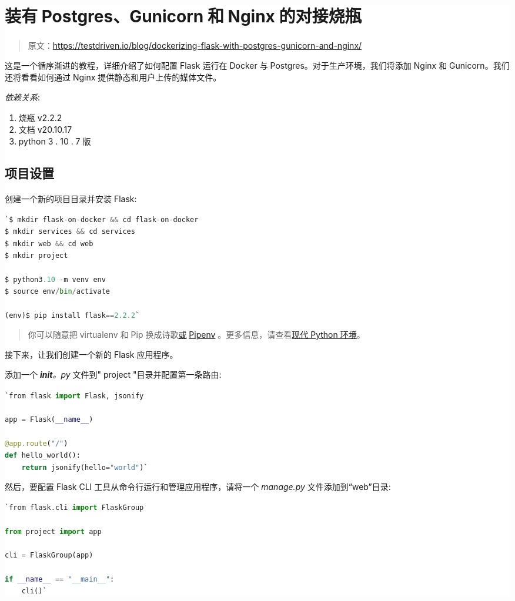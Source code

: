# 装有 Postgres、Gunicorn 和 Nginx 的对接烧瓶

> 原文：<https://testdriven.io/blog/dockerizing-flask-with-postgres-gunicorn-and-nginx/>

这是一个循序渐进的教程，详细介绍了如何配置 Flask 运行在 Docker 与 Postgres。对于生产环境，我们将添加 Nginx 和 Gunicorn。我们还将看看如何通过 Nginx 提供静态和用户上传的媒体文件。

*依赖关系*:

1.  烧瓶 v2.2.2
2.  文档 v20.10.17
3.  python 3 . 10 . 7 版

## 项目设置

创建一个新的项目目录并安装 Flask:

```py
`$ mkdir flask-on-docker && cd flask-on-docker
$ mkdir services && cd services
$ mkdir web && cd web
$ mkdir project

$ python3.10 -m venv env
$ source env/bin/activate

(env)$ pip install flask==2.2.2` 
```

> 你可以随意把 virtualenv 和 Pip 换成诗歌[或](https://python-poetry.org) [Pipenv](https://github.com/pypa/pipenv) 。更多信息，请查看[现代 Python 环境](/blog/python-environments/)。

接下来，让我们创建一个新的 Flask 应用程序。

添加一个 *__init__。py* 文件到" project "目录并配置第一条路由:

```py
`from flask import Flask, jsonify

app = Flask(__name__)

@app.route("/")
def hello_world():
    return jsonify(hello="world")` 
```

然后，要配置 Flask CLI 工具从命令行运行和管理应用程序，请将一个 *manage.py* 文件添加到“web”目录:

```py
`from flask.cli import FlaskGroup

from project import app

cli = FlaskGroup(app)

if __name__ == "__main__":
    cli()` 
```
